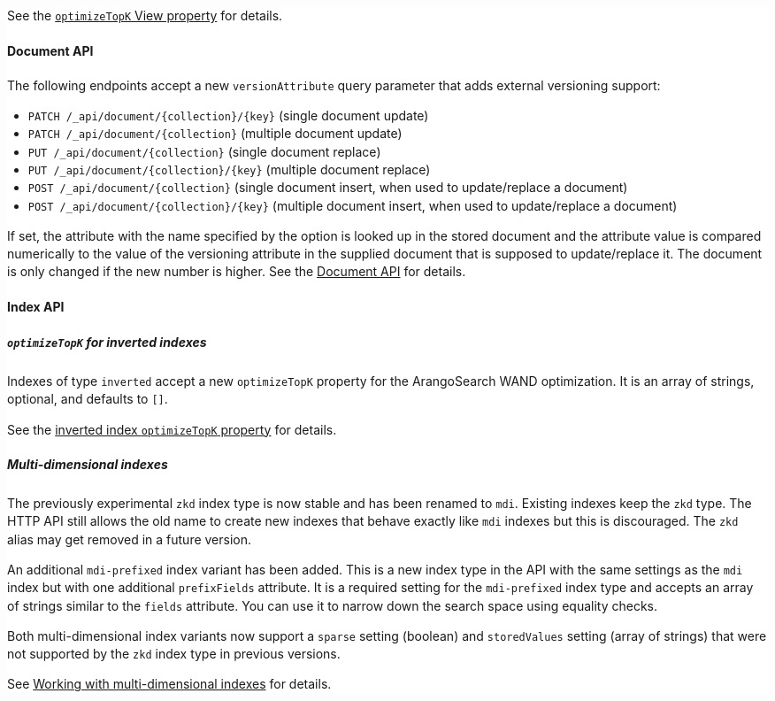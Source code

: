 See the [`optimizeTopK` View property](../../index-and-search/arangosearch/arangosearch-views-reference.md#view-properties)
for details.

#### Document API

The following endpoints accept a new `versionAttribute` query parameter that adds
external versioning support:

- `PATCH /_api/document/{collection}/{key}` (single document update)
- `PATCH /_api/document/{collection}` (multiple document update)
- `PUT /_api/document/{collection}` (single document replace)
- `PUT /_api/document/{collection}/{key}` (multiple document replace)
- `POST /_api/document/{collection}` (single document insert, when used to update/replace a document)
- `POST /_api/document/{collection}/{key}` (multiple document insert, when used to update/replace a document)

If set, the attribute with the name specified by the option is looked up in the
stored document and the attribute value is compared numerically to the value of
the versioning attribute in the supplied document that is supposed to update/replace it.
The document is only changed if the new number is higher. See the
[Document API](../../develop/http-api/documents.md#create-a-document) for details.

#### Index API

##### `optimizeTopK` for inverted indexes

Indexes of type `inverted` accept a new `optimizeTopK` property for the
ArangoSearch WAND optimization. It is an array of strings, optional, and
defaults to `[]`.

See the [inverted index `optimizeTopK` property](../../develop/http-api/indexes/inverted.md)
for details.

##### Multi-dimensional indexes

The previously experimental `zkd` index type is now stable and has been renamed
to `mdi`. Existing indexes keep the `zkd` type. The HTTP API still allows the old
name to create new indexes that behave exactly like `mdi` indexes but this is
discouraged. The `zkd` alias may get removed in a future version.

An additional `mdi-prefixed` index variant has been added. This is a new index
type in the API with the same settings as the `mdi` index but with one additional
`prefixFields` attribute. It is a required setting for the `mdi-prefixed` index
type and accepts an array of strings similar to the `fields` attribute. You can
use it to narrow down the search space using equality checks.

Both multi-dimensional index variants now support a `sparse` setting (boolean)
and `storedValues` setting (array of strings) that were not supported by the
`zkd` index type in previous versions.

See [Working with multi-dimensional indexes](../../index-and-search/indexing/working-with-indexes/multi-dimensional-indexes.md)
for details.
